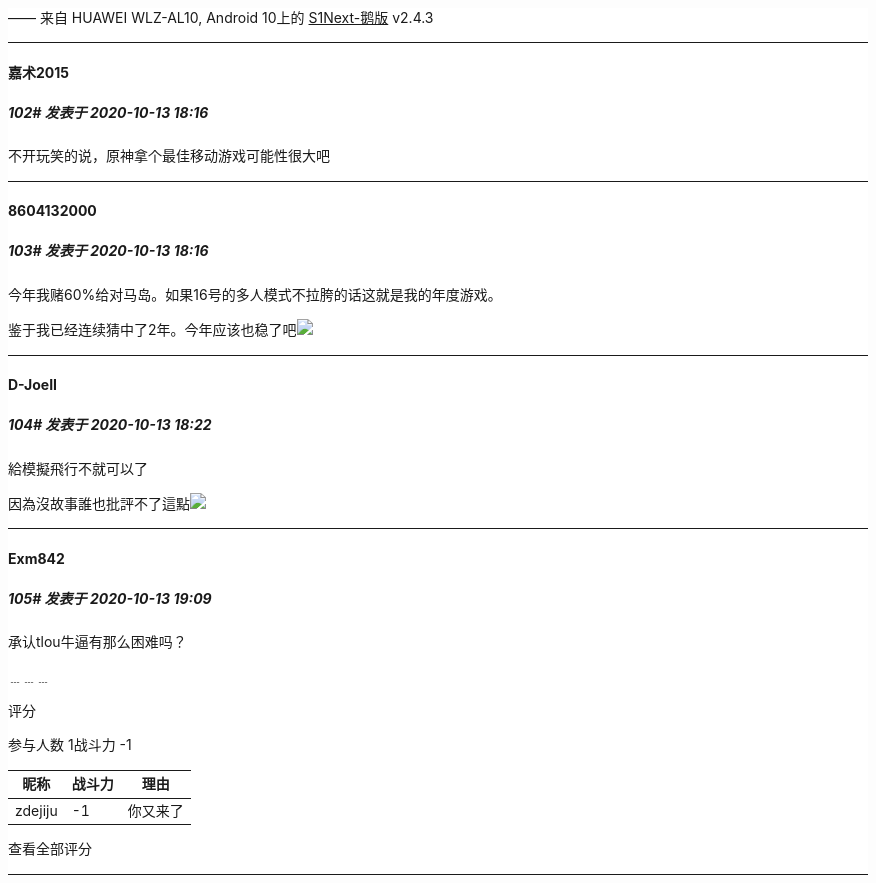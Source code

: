 —— 来自 HUAWEI WLZ-AL10, Android 10上的 [S1Next-鹅版](https://github.com/ykrank/S1-Next/releases) v2.4.3


-----

####  嘉术2015  
##### 102#       发表于 2020-10-13 18:16


不开玩笑的说，原神拿个最佳移动游戏可能性很大吧


-----

####  8604132000  
##### 103#       发表于 2020-10-13 18:16


今年我赌60%给对马岛。如果16号的多人模式不拉胯的话这就是我的年度游戏。


鉴于我已经连续猜中了2年。今年应该也稳了吧<img src="https://static.saraba1st.com/image/smiley/face2017/032.png" referrerpolicy="no-referrer">


-----

####  D-JoeII  
##### 104#       发表于 2020-10-13 18:22


給模擬飛行不就可以了

因為沒故事誰也批評不了這點<img src="https://static.saraba1st.com/image/smiley/face2017/067.png" referrerpolicy="no-referrer">


-----

####  Exm842  
##### 105#       发表于 2020-10-13 19:09


承认tlou牛逼有那么困难吗？


﹍﹍﹍

评分


 参与人数 1战斗力 -1

|昵称|战斗力|理由|
|----|---|---|
| zdejiju|-1|你又来了|


查看全部评分


-----
